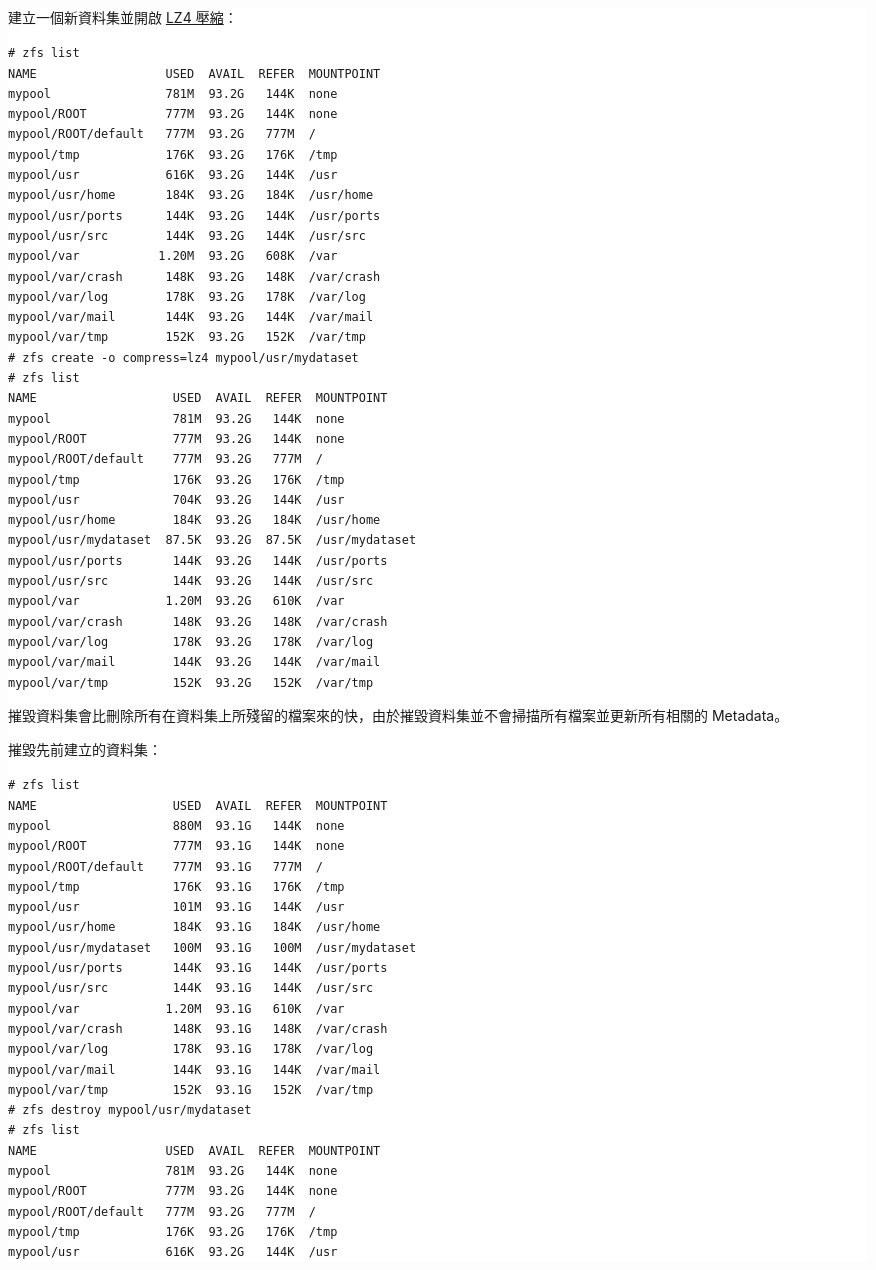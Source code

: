 建立一個新資料集並開啟 [LZ4 壓縮](#zfs-term)：

```shell
# zfs list
NAME                  USED  AVAIL  REFER  MOUNTPOINT
mypool                781M  93.2G   144K  none
mypool/ROOT           777M  93.2G   144K  none
mypool/ROOT/default   777M  93.2G   777M  /
mypool/tmp            176K  93.2G   176K  /tmp
mypool/usr            616K  93.2G   144K  /usr
mypool/usr/home       184K  93.2G   184K  /usr/home
mypool/usr/ports      144K  93.2G   144K  /usr/ports
mypool/usr/src        144K  93.2G   144K  /usr/src
mypool/var           1.20M  93.2G   608K  /var
mypool/var/crash      148K  93.2G   148K  /var/crash
mypool/var/log        178K  93.2G   178K  /var/log
mypool/var/mail       144K  93.2G   144K  /var/mail
mypool/var/tmp        152K  93.2G   152K  /var/tmp
# zfs create -o compress=lz4 mypool/usr/mydataset
# zfs list
NAME                   USED  AVAIL  REFER  MOUNTPOINT
mypool                 781M  93.2G   144K  none
mypool/ROOT            777M  93.2G   144K  none
mypool/ROOT/default    777M  93.2G   777M  /
mypool/tmp             176K  93.2G   176K  /tmp
mypool/usr             704K  93.2G   144K  /usr
mypool/usr/home        184K  93.2G   184K  /usr/home
mypool/usr/mydataset  87.5K  93.2G  87.5K  /usr/mydataset
mypool/usr/ports       144K  93.2G   144K  /usr/ports
mypool/usr/src         144K  93.2G   144K  /usr/src
mypool/var            1.20M  93.2G   610K  /var
mypool/var/crash       148K  93.2G   148K  /var/crash
mypool/var/log         178K  93.2G   178K  /var/log
mypool/var/mail        144K  93.2G   144K  /var/mail
mypool/var/tmp         152K  93.2G   152K  /var/tmp
```

摧毀資料集會比刪除所有在資料集上所殘留的檔案來的快，由於摧毀資料集並不會掃描所有檔案並更新所有相關的 Metadata。

摧毀先前建立的資料集：

```shell
# zfs list
NAME                   USED  AVAIL  REFER  MOUNTPOINT
mypool                 880M  93.1G   144K  none
mypool/ROOT            777M  93.1G   144K  none
mypool/ROOT/default    777M  93.1G   777M  /
mypool/tmp             176K  93.1G   176K  /tmp
mypool/usr             101M  93.1G   144K  /usr
mypool/usr/home        184K  93.1G   184K  /usr/home
mypool/usr/mydataset   100M  93.1G   100M  /usr/mydataset
mypool/usr/ports       144K  93.1G   144K  /usr/ports
mypool/usr/src         144K  93.1G   144K  /usr/src
mypool/var            1.20M  93.1G   610K  /var
mypool/var/crash       148K  93.1G   148K  /var/crash
mypool/var/log         178K  93.1G   178K  /var/log
mypool/var/mail        144K  93.1G   144K  /var/mail
mypool/var/tmp         152K  93.1G   152K  /var/tmp
# zfs destroy mypool/usr/mydataset
# zfs list
NAME                  USED  AVAIL  REFER  MOUNTPOINT
mypool                781M  93.2G   144K  none
mypool/ROOT           777M  93.2G   144K  none
mypool/ROOT/default   777M  93.2G   777M  /
mypool/tmp            176K  93.2G   176K  /tmp
mypool/usr            616K  93.2G   144K  /usr
```